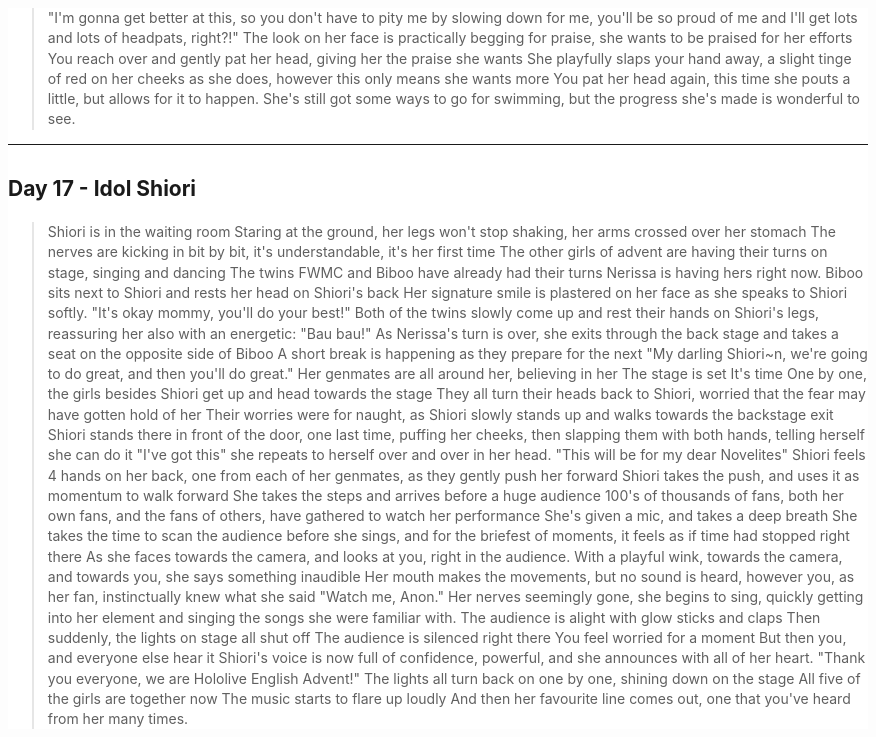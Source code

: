 >"I'm gonna get better at this, so you don't have to pity me by slowing down for me, you'll be so proud of me and I'll get lots and lots of headpats, right?!"
>The look on her face is practically begging for praise, she wants to be praised for her efforts
>You reach over and gently pat her head, giving her the praise she wants
>She playfully slaps your hand away, a slight tinge of red on her cheeks as she does, however this only means she wants more
>You pat her head again, this time she pouts a little, but allows for it to happen.
>She's still got some ways to go for swimming, but the progress she's made is wonderful to see.

***

## Day 17 - Idol Shiori

>Shiori is in the waiting room
>Staring at the ground, her legs won't stop shaking, her arms crossed over her stomach
>The nerves are kicking in bit by bit, it's understandable, it's her first time
>The other girls of advent are having their turns on stage, singing and dancing
>The twins FWMC and Biboo have already had their turns
>Nerissa is having hers right now.
>Biboo sits next to Shiori and rests her head on Shiori's back
>Her signature smile is plastered on her face as she speaks to Shiori softly.
>"It's okay mommy, you'll do your best!"
>Both of the twins slowly come up and rest their hands on Shiori's legs, reassuring her also with an energetic: "Bau bau!"
>As Nerissa's turn is over, she exits through the back stage and takes a seat on the opposite side of Biboo
>A short break is happening as they prepare for the next
>"My darling Shiori~n, we're going to do great, and then you'll do great."
>Her genmates are all around her, believing in her
>The stage is set
>It's time
>One by one, the girls besides Shiori get up and head towards the stage
>They all turn their heads back to Shiori, worried that the fear may have gotten hold of her
>Their worries were for naught, as Shiori slowly stands up and walks towards the backstage exit
>Shiori stands there in front of the door, one last time, puffing her cheeks, then slapping them with both hands, telling herself she can do it
>"I've got this" she repeats to herself over and over in her head. "This will be for my dear Novelites"
>Shiori feels 4 hands on her back, one from each of her genmates, as they gently push her forward
>Shiori takes the push, and uses it as momentum to walk forward
>She takes the steps and arrives before a huge audience
>100's of thousands of fans, both her own fans, and the fans of others, have gathered to watch her performance
>She's given a mic, and takes a deep breath
>She takes the time to scan the audience before she sings, and for the briefest of moments, it feels as if time had stopped right there
>As she faces towards the camera, and looks at you, right in the audience.
>With a playful wink, towards the camera, and towards you, she says something inaudible
>Her mouth makes the movements, but no sound is heard, however you, as her fan, instinctually knew what she said
>"Watch me, Anon."
>Her nerves seemingly gone, she begins to sing, quickly getting into her element and singing the songs she were familiar with.
>The audience is alight with glow sticks and claps
>Then suddenly, the lights on stage all shut off
>The audience is silenced right there
>You feel worried for a moment
>But then you, and everyone else hear it
>Shiori's voice is now full of confidence, powerful, and she announces with all of her heart.
>"Thank you everyone, we are Hololive English Advent!"
>The lights all turn back on one by one, shining down on the stage
>All five of the girls are together now
>The music starts to flare up loudly
>And then her favourite line comes out, one that you've heard from her many times.